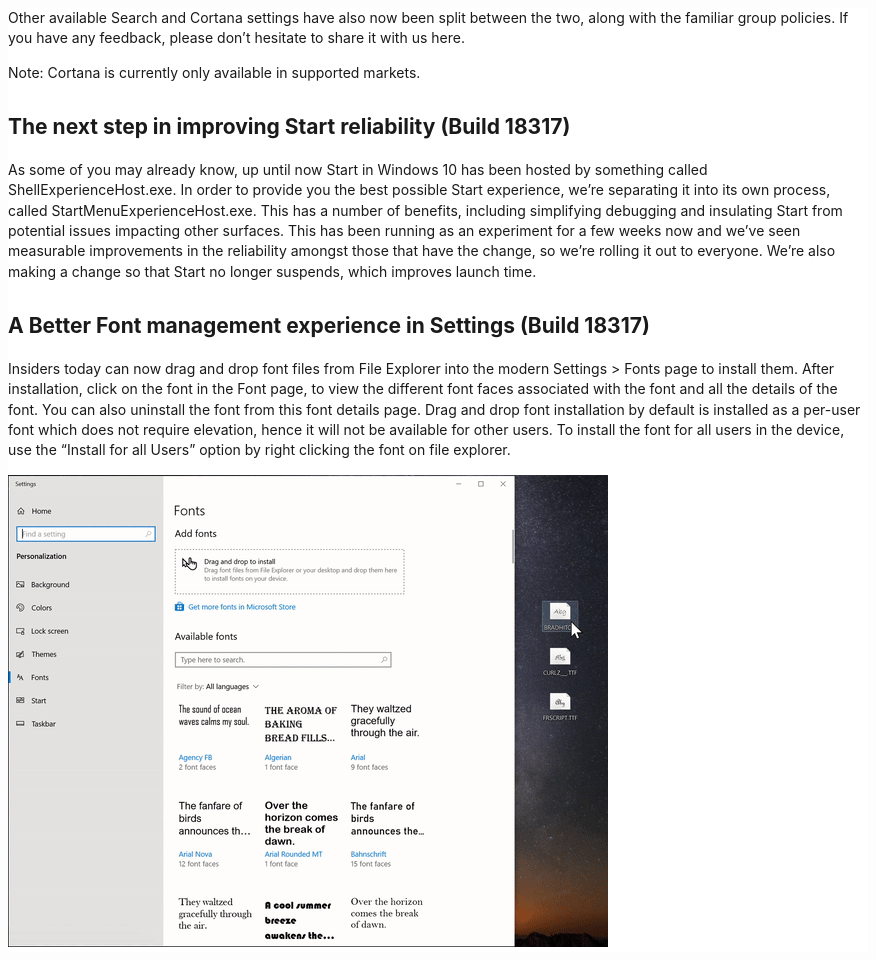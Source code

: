 Other available Search and Cortana settings have also now been split between the two, along with the familiar group policies. If you have any feedback, please don’t hesitate to share it with us here.

Note: Cortana is currently only available in supported markets.

## The next step in improving Start reliability (Build 18317)
As some of you may already know, up until now Start in Windows 10 has been hosted by something called ShellExperienceHost.exe. In order to provide you the best possible Start experience, we’re separating it into its own process, called StartMenuExperienceHost.exe. This has a number of benefits, including simplifying debugging and insulating Start from potential issues impacting other surfaces. This has been running as an experiment for a few weeks now and we’ve seen measurable improvements in the reliability amongst those that have the change, so we’re rolling it out to everyone. We’re also making a change so that Start no longer suspends, which improves launch time.

## A Better Font management experience in Settings (Build 18317)
Insiders today can now drag and drop font files from File Explorer into the modern Settings > Fonts page to install them. After installation, click on the font in the Font page, to view the different font faces associated with the font and all the details of the font. You can also uninstall the font from this font details page. Drag and drop font installation by default is installed as a per-user font which does not require elevation, hence it will not be available for other users. To install the font for all users in the device, use the “Install for all Users” option by right clicking the font on file explorer.

![Font Management](images/18317-2.gif "A Better Font management experience in Settings")
